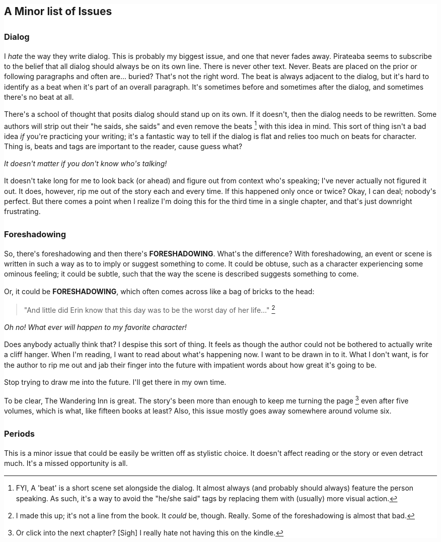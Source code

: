 ## A Minor list of Issues

### Dialog

I _hate_ the way they write dialog. This is probably my biggest issue, and one that never fades away. Pirateaba seems to subscribe to the belief that all dialog should always be on its own line. There is never other text. Never. Beats are placed on the prior or following paragraphs and often are... buried? That's not the right word. The beat is always adjacent to the dialog, but it's hard to identify as a beat when it's part of an overall paragraph. It's sometimes before and sometimes after the dialog, and sometimes there's no beat at all.

There's a school of thought that posits dialog should stand up on its own. If it doesn't, then the dialog needs to be rewritten. Some authors will strip out their "he saids, she saids" and even remove the beats [^3] with this idea in mind. This sort of thing isn't a bad idea _if_ you're practicing your writing; it's a fantastic way to tell if the dialog is flat and relies too much on beats for character. Thing is, beats and tags are important to the reader, cause guess what?

_It doesn't matter if you don't know who's talking!_

It doesn't take long for me to look back (or ahead) and figure out from context who's speaking; I've never actually not figured it out. It does, however, rip me out of the story each and every time. If this happened only once or twice? Okay, I can deal; nobody's perfect. But there comes a point when I realize I'm doing this for the third time in a single chapter, and that's just downright frustrating.

### Foreshadowing

So, there's foreshadowing and then there's **FORESHADOWING**. What's the difference? With foreshadowing, an event or scene is written in such a way as to to imply or suggest something to come. It could be obtuse, such as a character experiencing some ominous feeling; it could be subtle, such that the way the scene is described suggests something to come. 

Or, it could be **FORESHADOWING**, which often comes across like a bag of bricks to the head:

> "And little did Erin know that this day was to be the worst day of her life..."
[^4]

_Oh no! What ever will happen to my favorite character!_

Does anybody actually think that? I despise this sort of thing. It feels as though the author could not be bothered to actually write a cliff hanger. When I'm reading, I want to read about what's happening now. I want to be drawn in to it. What I don't want, is for the author to rip me out and jab their finger into the future with impatient words about how great it's going to be.

Stop trying to draw me into the future. I'll get there in my own time.

To be clear, The Wandering Inn is great. The story's been more than enough to keep me turning the page [^5] even after five volumes, which is what, like fifteen books at least? Also, this issue mostly goes away somewhere around volume six. 

### Periods

This is a minor issue that could be easily be written off as stylistic choice. It doesn't affect reading or the story or even detract much. It's a missed opportunity is all.


[^1]: Which I don't use nearly as much as I'd thought because I always have my phone in hand whereas I must actually remove my ass from my seat to go get my kindle. But hey, still, kindle apps sync, and the website does not. I really wish it would, though.  I've had some thought to manually copy each chapter from each volume of the series into a doc I can convert into an ebook using Calibri or something. It just that it _sounds_ like a lot of work. Still...
[^2]: He? She? I don't know, and it doesn't really matter in any meaningful sense. I've gotten the impression they prefer "they", and so that's what I use.
[^3]: FYI, A 'beat' is a short scene set alongside the dialog. It almost always (and probably should always) feature the person speaking. As such, it's a way to avoid the "he/she said" tags by replacing them with (usually) more visual action.
[^4]: I made this up; it's not a line from the book. It _could_ be, though. Really. Some of the foreshadowing is almost that bad.
[^5]: Or click into the next chapter? [Sigh] I really hate not having this on the kindle.
[^6]: Oh god, I'm mixing metaphors. I'm so sorry. Someone, please help! Stop me!
[^7]: No, no you can't. That's just stupid, as though any group of people can so easily slot into our nicely pre-packaged categories. At best, there's spectrum, but most likely, the truth reflects categories we've never even thought of. Of course, while this is all true, it conflicts with my desire to make a point, and so thus will I ignore the pesky mess of reality and pretend everything is neatly packaged.
[^8]: Okay, okay. Let's not be sexist. They could _also_ be wearing a metal bikini.
[^9]: Which isn't really surprising given just how broad and flexible the Hero's Journey is defined. 
[^10]: Yes, sixth. This review is taking _forever_ to write.
[^11]: Or I suppose it can— lot's of books do it —I just don't want to. 